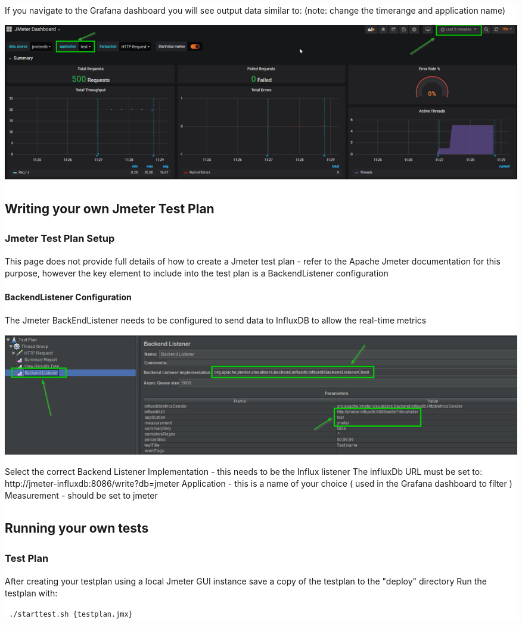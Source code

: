 If you navigate to the Grafana dashboard you will see output data similar to:  (note:  change the timerange and application name)

![grafana output](./images/grafana8.png)


## Writing your own Jmeter Test Plan
### Jmeter Test Plan Setup

This page does not provide full details of how to create a Jmeter test plan - refer to the Apache Jmeter documentation for this purpose, however the key element to include into the test plan is a BackendListener configuration

#### BackendListener Configuration

The Jmeter BackEndListener needs to be configured to send data to InfluxDB to allow the real-time metrics

![backendListener](./images/backendlistener.png)

Select the correct Backend Listener Implementation - this needs to be the Influx listener
The influxDb URL must be set to:  http://jmeter-influxdb:8086/write?db=jmeter
Application - this is a name of your choice ( used in the Grafana dashboard to filter )
Measurement - should be set to jmeter

## Running your own tests

### Test Plan
After creating your testplan using a local Jmeter GUI instance save a copy of the testplan to the "deploy" directory
Run the testplan with:
```
 ./starttest.sh {testplan.jmx}
```
